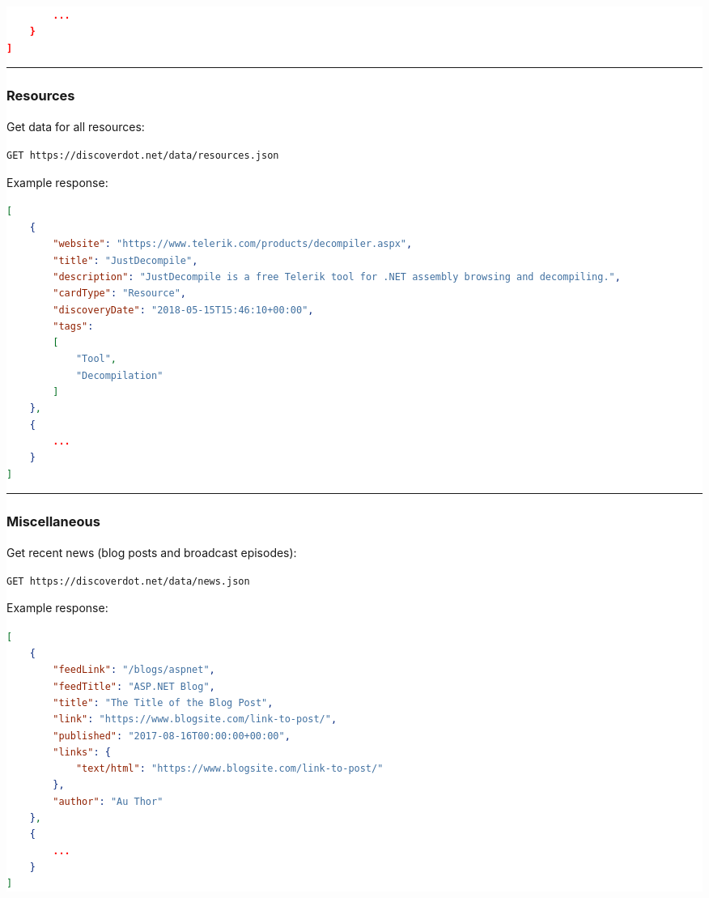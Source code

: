 ```json
        ...
    }
]
```

---

### Resources

Get data for all resources:

`GET https://discoverdot.net/data/resources.json`

Example response:

```json
[
    {
        "website": "https://www.telerik.com/products/decompiler.aspx",
        "title": "JustDecompile",
        "description": "JustDecompile is a free Telerik tool for .NET assembly browsing and decompiling.",
        "cardType": "Resource",
        "discoveryDate": "2018-05-15T15:46:10+00:00",
        "tags":
        [
            "Tool",
            "Decompilation"
        ]
    },
    {
        ...
    }
]
```

---

### Miscellaneous

Get recent news (blog posts and broadcast episodes):

`GET https://discoverdot.net/data/news.json`

Example response:

```json
[
    {
        "feedLink": "/blogs/aspnet",
        "feedTitle": "ASP.NET Blog",
        "title": "The Title of the Blog Post",
        "link": "https://www.blogsite.com/link-to-post/",
        "published": "2017-08-16T00:00:00+00:00",
        "links": {
            "text/html": "https://www.blogsite.com/link-to-post/"
        },
        "author": "Au Thor"
    },
    {
        ...
    }
]
```